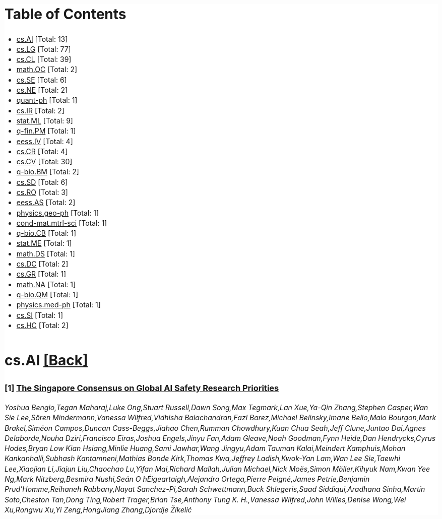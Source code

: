 <div id=toc></div>

# Table of Contents

- [cs.AI](#cs.AI) [Total: 13]
- [cs.LG](#cs.LG) [Total: 77]
- [cs.CL](#cs.CL) [Total: 39]
- [math.OC](#math.OC) [Total: 2]
- [cs.SE](#cs.SE) [Total: 6]
- [cs.NE](#cs.NE) [Total: 2]
- [quant-ph](#quant-ph) [Total: 1]
- [cs.IR](#cs.IR) [Total: 2]
- [stat.ML](#stat.ML) [Total: 9]
- [q-fin.PM](#q-fin.PM) [Total: 1]
- [eess.IV](#eess.IV) [Total: 4]
- [cs.CR](#cs.CR) [Total: 4]
- [cs.CV](#cs.CV) [Total: 30]
- [q-bio.BM](#q-bio.BM) [Total: 2]
- [cs.SD](#cs.SD) [Total: 6]
- [cs.RO](#cs.RO) [Total: 3]
- [eess.AS](#eess.AS) [Total: 2]
- [physics.geo-ph](#physics.geo-ph) [Total: 1]
- [cond-mat.mtrl-sci](#cond-mat.mtrl-sci) [Total: 1]
- [q-bio.CB](#q-bio.CB) [Total: 1]
- [stat.ME](#stat.ME) [Total: 1]
- [math.DS](#math.DS) [Total: 1]
- [cs.DC](#cs.DC) [Total: 2]
- [cs.GR](#cs.GR) [Total: 1]
- [math.NA](#math.NA) [Total: 1]
- [q-bio.QM](#q-bio.QM) [Total: 1]
- [physics.med-ph](#physics.med-ph) [Total: 1]
- [cs.SI](#cs.SI) [Total: 1]
- [cs.HC](#cs.HC) [Total: 2]


<div id='cs.AI'></div>

# cs.AI [[Back]](#toc)

### [1] [The Singapore Consensus on Global AI Safety Research Priorities](https://arxiv.org/abs/2506.20702)
*Yoshua Bengio,Tegan Maharaj,Luke Ong,Stuart Russell,Dawn Song,Max Tegmark,Lan Xue,Ya-Qin Zhang,Stephen Casper,Wan Sie Lee,Sören Mindermann,Vanessa Wilfred,Vidhisha Balachandran,Fazl Barez,Michael Belinsky,Imane Bello,Malo Bourgon,Mark Brakel,Siméon Campos,Duncan Cass-Beggs,Jiahao Chen,Rumman Chowdhury,Kuan Chua Seah,Jeff Clune,Juntao Dai,Agnes Delaborde,Nouha Dziri,Francisco Eiras,Joshua Engels,Jinyu Fan,Adam Gleave,Noah Goodman,Fynn Heide,Dan Hendrycks,Cyrus Hodes,Bryan Low Kian Hsiang,Minlie Huang,Sami Jawhar,Wang Jingyu,Adam Tauman Kalai,Meindert Kamphuis,Mohan Kankanhalli,Subhash Kantamneni,Mathias Bonde Kirk,Thomas Kwa,Jeffrey Ladish,Kwok-Yan Lam,Wan Lee Sie,Taewhi Lee,Xiaojian Li,Jiajun Liu,Chaochao Lu,Yifan Mai,Richard Mallah,Julian Michael,Nick Moës,Simon Möller,Kihyuk Nam,Kwan Yee Ng,Mark Nitzberg,Besmira Nushi,Seán O hÉigeartaigh,Alejandro Ortega,Pierre Peigné,James Petrie,Benjamin Prud'Homme,Reihaneh Rabbany,Nayat Sanchez-Pi,Sarah Schwettmann,Buck Shlegeris,Saad Siddiqui,Aradhana Sinha,Martín Soto,Cheston Tan,Dong Ting,Robert Trager,Brian Tse,Anthony Tung K. H.,Vanessa Wilfred,John Willes,Denise Wong,Wei Xu,Rongwu Xu,Yi Zeng,HongJiang Zhang,Djordje Žikelić*
